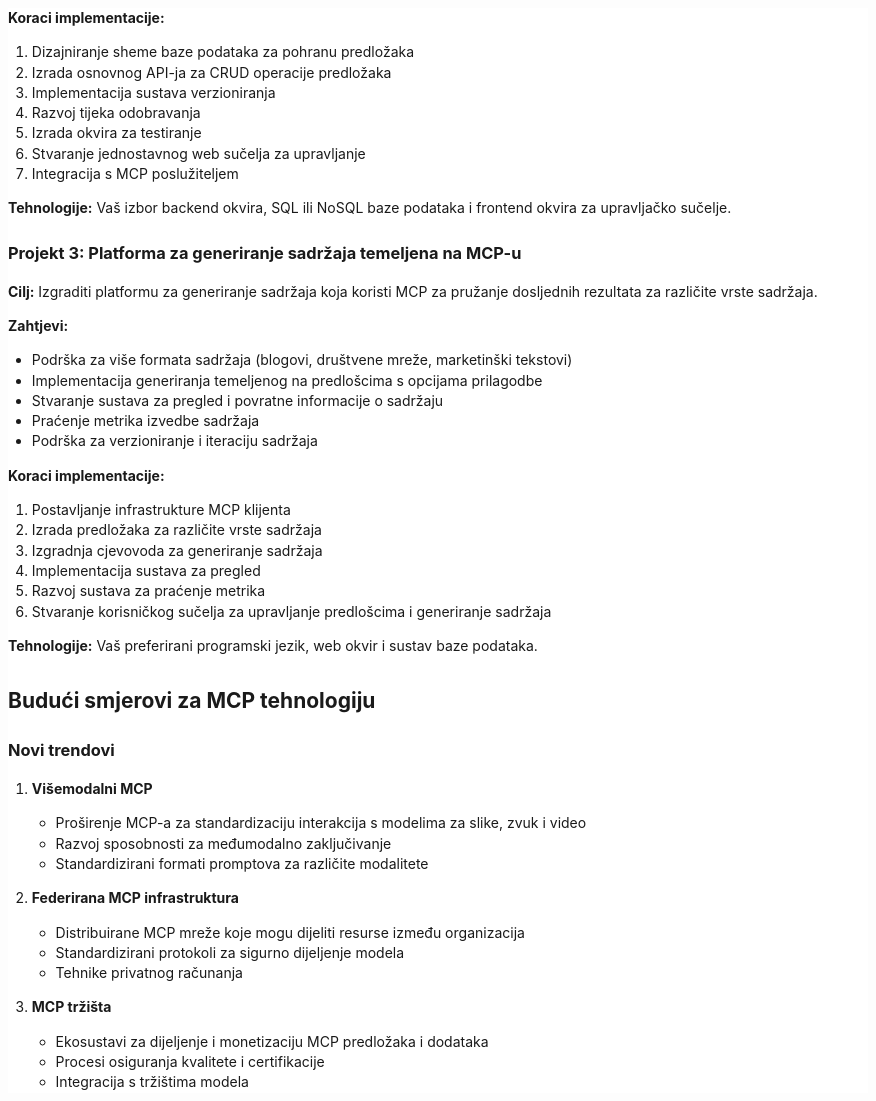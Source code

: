 **Koraci implementacije:**

1. Dizajniranje sheme baze podataka za pohranu predložaka
2. Izrada osnovnog API-ja za CRUD operacije predložaka
3. Implementacija sustava verzioniranja
4. Razvoj tijeka odobravanja
5. Izrada okvira za testiranje
6. Stvaranje jednostavnog web sučelja za upravljanje
7. Integracija s MCP poslužiteljem

**Tehnologije:** Vaš izbor backend okvira, SQL ili NoSQL baze podataka i frontend okvira za upravljačko sučelje.

### Projekt 3: Platforma za generiranje sadržaja temeljena na MCP-u

**Cilj:** Izgraditi platformu za generiranje sadržaja koja koristi MCP za pružanje dosljednih rezultata za različite vrste sadržaja.

**Zahtjevi:**

- Podrška za više formata sadržaja (blogovi, društvene mreže, marketinški tekstovi)
- Implementacija generiranja temeljenog na predlošcima s opcijama prilagodbe
- Stvaranje sustava za pregled i povratne informacije o sadržaju
- Praćenje metrika izvedbe sadržaja
- Podrška za verzioniranje i iteraciju sadržaja

**Koraci implementacije:**

1. Postavljanje infrastrukture MCP klijenta
2. Izrada predložaka za različite vrste sadržaja
3. Izgradnja cjevovoda za generiranje sadržaja
4. Implementacija sustava za pregled
5. Razvoj sustava za praćenje metrika
6. Stvaranje korisničkog sučelja za upravljanje predlošcima i generiranje sadržaja

**Tehnologije:** Vaš preferirani programski jezik, web okvir i sustav baze podataka.

## Budući smjerovi za MCP tehnologiju

### Novi trendovi

1. **Višemodalni MCP**
   - Proširenje MCP-a za standardizaciju interakcija s modelima za slike, zvuk i video
   - Razvoj sposobnosti za međumodalno zaključivanje
   - Standardizirani formati promptova za različite modalitete

2. **Federirana MCP infrastruktura**
   - Distribuirane MCP mreže koje mogu dijeliti resurse između organizacija
   - Standardizirani protokoli za sigurno dijeljenje modela
   - Tehnike privatnog računanja

3. **MCP tržišta**
   - Ekosustavi za dijeljenje i monetizaciju MCP predložaka i dodataka
   - Procesi osiguranja kvalitete i certifikacije
   - Integracija s tržištima modela
